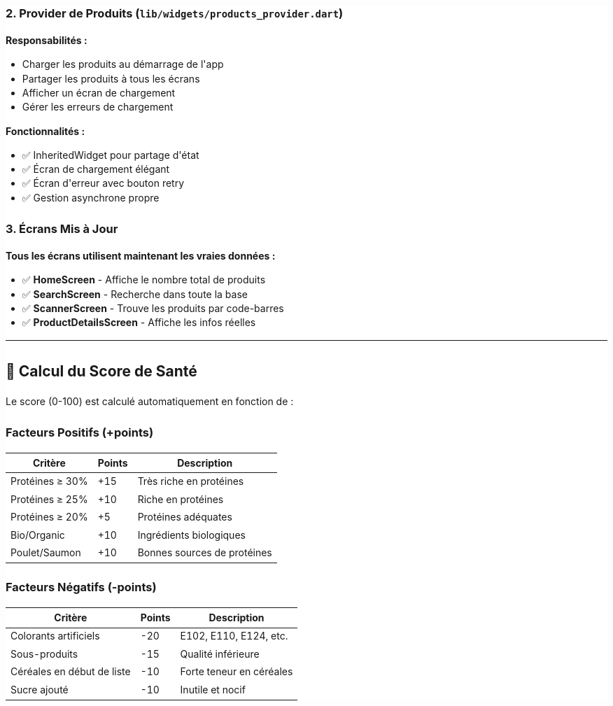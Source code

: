 ### 2. Provider de Produits (`lib/widgets/products_provider.dart`)

**Responsabilités :**
- Charger les produits au démarrage de l'app
- Partager les produits à tous les écrans
- Afficher un écran de chargement
- Gérer les erreurs de chargement

**Fonctionnalités :**
- ✅ InheritedWidget pour partage d'état
- ✅ Écran de chargement élégant
- ✅ Écran d'erreur avec bouton retry
- ✅ Gestion asynchrone propre

### 3. Écrans Mis à Jour

**Tous les écrans utilisent maintenant les vraies données :**
- ✅ **HomeScreen** - Affiche le nombre total de produits
- ✅ **SearchScreen** - Recherche dans toute la base
- ✅ **ScannerScreen** - Trouve les produits par code-barres
- ✅ **ProductDetailsScreen** - Affiche les infos réelles

---

## 🧮 Calcul du Score de Santé

Le score (0-100) est calculé automatiquement en fonction de :

### Facteurs Positifs (+points)

| Critère | Points | Description |
|---------|--------|-------------|
| Protéines ≥ 30% | +15 | Très riche en protéines |
| Protéines ≥ 25% | +10 | Riche en protéines |
| Protéines ≥ 20% | +5 | Protéines adéquates |
| Bio/Organic | +10 | Ingrédients biologiques |
| Poulet/Saumon | +10 | Bonnes sources de protéines |

### Facteurs Négatifs (-points)

| Critère | Points | Description |
|---------|--------|-------------|
| Colorants artificiels | -20 | E102, E110, E124, etc. |
| Sous-produits | -15 | Qualité inférieure |
| Céréales en début de liste | -10 | Forte teneur en céréales |
| Sucre ajouté | -10 | Inutile et nocif |
